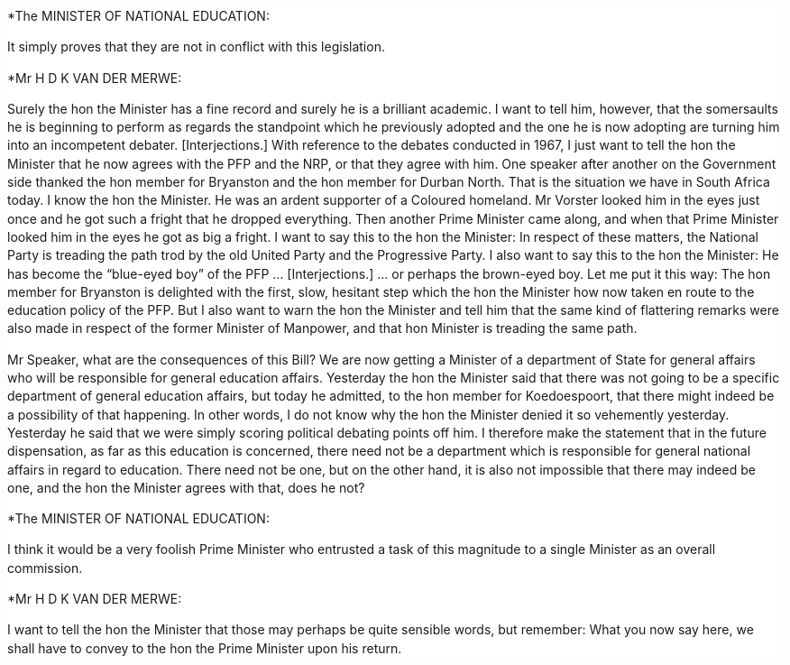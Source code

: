 <speech by="#minister_of_national_education">

<from>*The <person refersTo="hansard_za">MINISTER OF NATIONAL EDUCATION</person>:</from>

<p>It simply proves that they are not in conflict with this legislation.</p>

</speech>

<speech by="#van_der_merwe">

<from>*Mr <person refersTo="hansard_za">H D K VAN DER MERWE</person>:</from>

<p>Surely the hon the Minister has a fine record and surely he is a brilliant academic. I want to tell him, however, that the somersaults he is beginning to perform as regards the standpoint which he previously adopted and the one he is now adopting are turning him into an incompetent debater. [Interjections.] With reference to the debates conducted in 1967, I just want to tell the hon the Minister that he now agrees with the PFP and the NRP, or that they agree with him. One speaker after another on the Government side thanked the hon member for Bryanston and the hon member for Durban North. That is the situation we have in South Africa today. I know the hon the Minister. He was an ardent supporter of a Coloured homeland. Mr Vorster looked him in the eyes just once and he got such a fright that he dropped everything. Then another Prime Minister came along, <span class="col_8153-8154" refersTo="page_1409"/>and when that Prime Minister looked him in the eyes he got as big a fright. I want to say this to the hon the Minister: In respect of these matters, the National Party is treading the path trod by the old United Party and the Progressive Party. I also want to say this to the hon the Minister: He has become the &#x201C;blue-eyed boy&#x201D; of the PFP &#x2026; [Interjections.] &#x2026; or perhaps the brown-eyed boy. Let me put it this way: The hon member for Bryanston is delighted with the first, slow, hesitant step which the hon the Minister how now taken en route to the education policy of the PFP. But I also want to warn the hon the Minister and tell him that the same kind of flattering remarks were also made in respect of the former Minister of Manpower, and that hon Minister is treading the same path.</p>

<p>Mr Speaker, what are the consequences of this Bill? We are now getting a Minister of a department of State for general affairs who will be responsible for general education affairs. Yesterday the hon the Minister said that there was not going to be a specific department of general education affairs, but today he admitted, to the hon member for Koedoespoort, that there might indeed be a possibility of that happening. In other words, I do not know why the hon the Minister denied it so vehemently yesterday. Yesterday he said that we were simply scoring political debating points off him. I therefore make the statement that in the future dispensation, as far as this education is concerned, there need not be a department which is responsible for general national affairs in regard to education. There need not be one, but on the other hand, it is also not impossible that there may indeed be one, and the hon the Minister agrees with that, does he not?</p>

</speech>

<speech by="#minister_of_national_education">

<from>*The <person refersTo="hansard_za">MINISTER OF NATIONAL EDUCATION</person>:</from>

<p>I think it would be a very foolish Prime Minister who entrusted a task of this magnitude to a single Minister as an overall commission.</p>

</speech>

<speech by="#van_der_merwe">

<from>*Mr <person refersTo="hansard_za">H D K VAN DER MERWE</person>:</from>

<p>I want to tell the hon the Minister that those may perhaps be quite sensible words, but remember: What you now say here, we shall have to convey to the hon the Prime Minister upon his return.</p>
